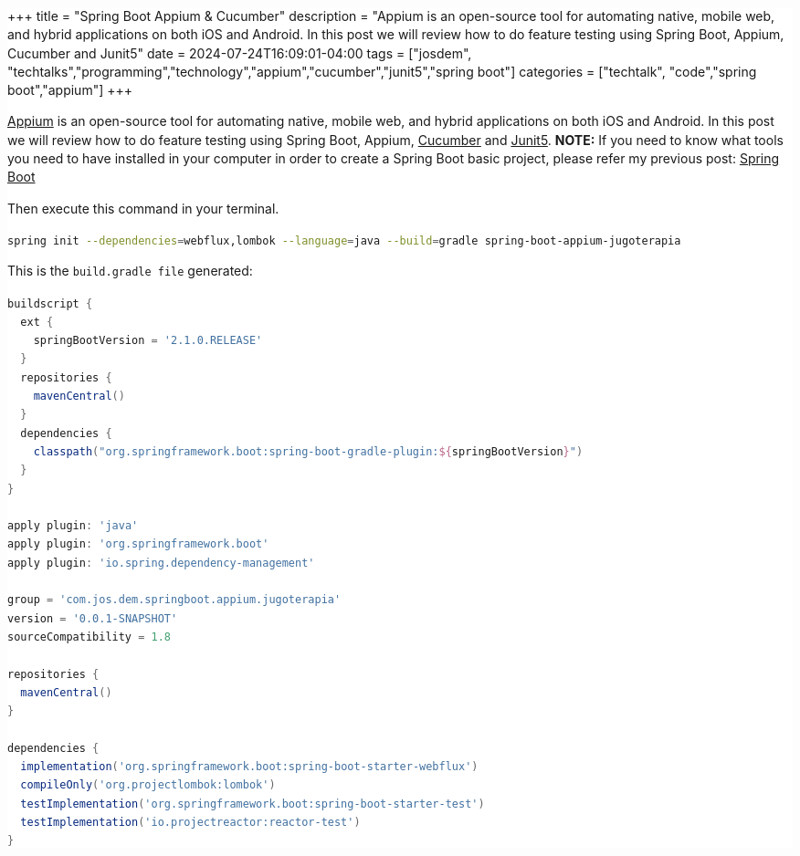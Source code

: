 +++
title =  "Spring Boot Appium & Cucumber"
description = "Appium is an open-source tool for automating native, mobile web, and hybrid applications on both iOS and Android. In this post we will review how to do feature testing using Spring Boot, Appium, Cucumber and Junit5"
date = 2024-07-24T16:09:01-04:00
tags = ["josdem", "techtalks","programming","technology","appium","cucumber","junit5","spring boot"]
categories = ["techtalk", "code","spring boot","appium"]
+++

[Appium](http://appium.io/) is an open-source tool for automating native, mobile web, and hybrid applications on both iOS and Android. In this post we will review how to do feature testing using Spring Boot, Appium, [Cucumber](https://cucumber.io/) and [Junit5](https://junit.org/junit5/). **NOTE:** If you need to know what tools you need to have installed in your computer in order to create a Spring Boot basic project, please refer my previous post: [Spring Boot](/techtalk/spring_boot)

Then execute this command in your terminal.

```bash
spring init --dependencies=webflux,lombok --language=java --build=gradle spring-boot-appium-jugoterapia
```

This is the `build.gradle file` generated:

```groovy
buildscript {
  ext {
    springBootVersion = '2.1.0.RELEASE'
  }
  repositories {
    mavenCentral()
  }
  dependencies {
    classpath("org.springframework.boot:spring-boot-gradle-plugin:${springBootVersion}")
  }
}

apply plugin: 'java'
apply plugin: 'org.springframework.boot'
apply plugin: 'io.spring.dependency-management'

group = 'com.jos.dem.springboot.appium.jugoterapia'
version = '0.0.1-SNAPSHOT'
sourceCompatibility = 1.8

repositories {
  mavenCentral()
}

dependencies {
  implementation('org.springframework.boot:spring-boot-starter-webflux')
  compileOnly('org.projectlombok:lombok')
  testImplementation('org.springframework.boot:spring-boot-starter-test')
  testImplementation('io.projectreactor:reactor-test')
}
```

